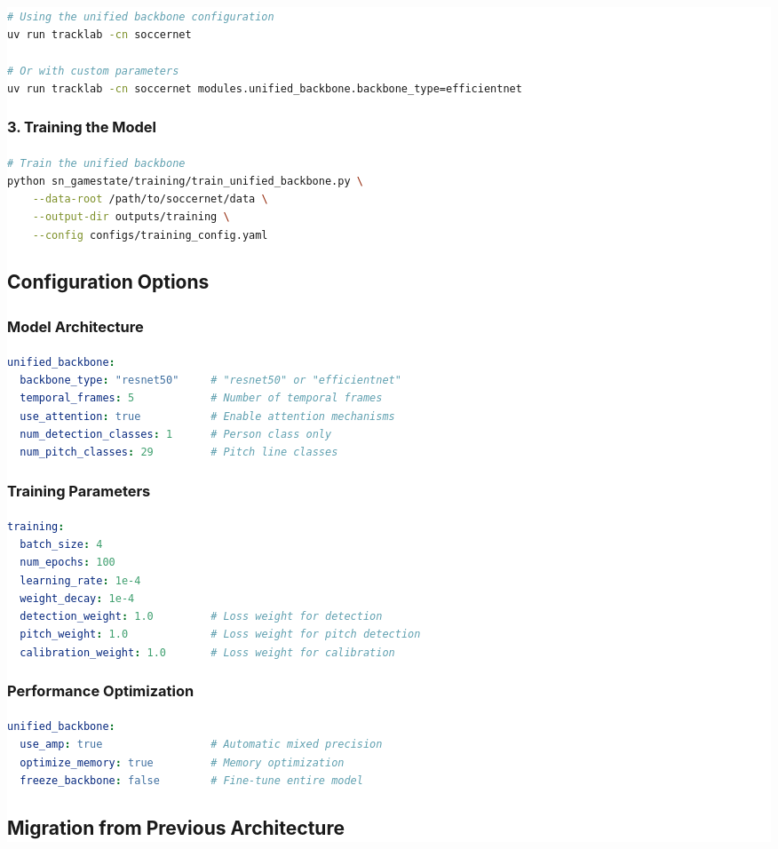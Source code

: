 ```bash
# Using the unified backbone configuration
uv run tracklab -cn soccernet

# Or with custom parameters
uv run tracklab -cn soccernet modules.unified_backbone.backbone_type=efficientnet
```

### 3. Training the Model

```bash
# Train the unified backbone
python sn_gamestate/training/train_unified_backbone.py \
    --data-root /path/to/soccernet/data \
    --output-dir outputs/training \
    --config configs/training_config.yaml
```

## Configuration Options

### Model Architecture
```yaml
unified_backbone:
  backbone_type: "resnet50"     # "resnet50" or "efficientnet"
  temporal_frames: 5            # Number of temporal frames
  use_attention: true           # Enable attention mechanisms
  num_detection_classes: 1      # Person class only
  num_pitch_classes: 29         # Pitch line classes
```

### Training Parameters
```yaml
training:
  batch_size: 4
  num_epochs: 100
  learning_rate: 1e-4
  weight_decay: 1e-4
  detection_weight: 1.0         # Loss weight for detection
  pitch_weight: 1.0             # Loss weight for pitch detection
  calibration_weight: 1.0       # Loss weight for calibration
```

### Performance Optimization
```yaml
unified_backbone:
  use_amp: true                 # Automatic mixed precision
  optimize_memory: true         # Memory optimization
  freeze_backbone: false        # Fine-tune entire model
```

## Migration from Previous Architecture
